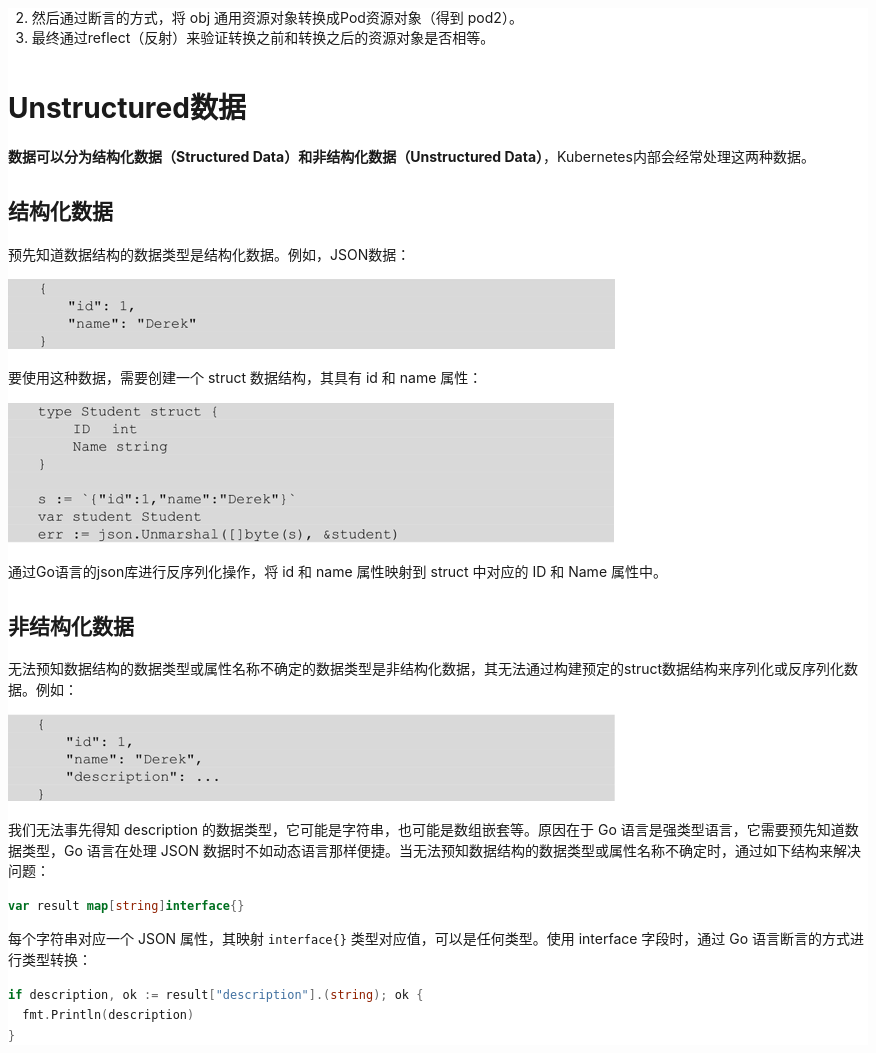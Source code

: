 2. 然后通过断言的方式，将 obj 通用资源对象转换成Pod资源对象（得到 pod2）。
3. 最终通过reflect（反射）来验证转换之前和转换之后的资源对象是否相等。



# Unstructured数据

**数据可以分为结构化数据（Structured Data）和非结构化数据（Unstructured Data）**，Kubernetes内部会经常处理这两种数据。

## 结构化数据

预先知道数据结构的数据类型是结构化数据。例如，JSON数据：

![image-20230903222850167](assets/image-20230903222850167.png)

要使用这种数据，需要创建一个 struct 数据结构，其具有 id 和 name 属性：

![image-20230903222911004](assets/image-20230903222911004.png)

通过Go语言的json库进行反序列化操作，将 id 和 name 属性映射到 struct 中对应的 ID 和 Name 属性中。

## 非结构化数据

无法预知数据结构的数据类型或属性名称不确定的数据类型是非结构化数据，其无法通过构建预定的struct数据结构来序列化或反序列化数据。例如：

![image-20230903223016357](assets/image-20230903223016357.png)

我们无法事先得知 description 的数据类型，它可能是字符串，也可能是数组嵌套等。原因在于 Go 语言是强类型语言，它需要预先知道数据类型，Go 语言在处理 JSON 数据时不如动态语言那样便捷。当无法预知数据结构的数据类型或属性名称不确定时，通过如下结构来解决问题：

```go
var result map[string]interface{}
```

每个字符串对应一个 JSON 属性，其映射 `interface{}` 类型对应值，可以是任何类型。使用 interface 字段时，通过 Go 语言断言的方式进行类型转换：

```go
if description, ok := result["description"].(string); ok {
  fmt.Println(description)
}
```
